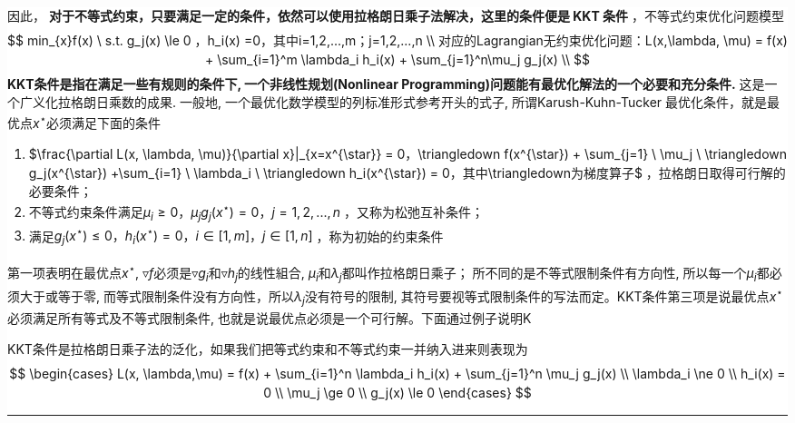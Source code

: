 因此， **对于不等式约束，只要满足一定的条件，依然可以使用拉格朗日乘子法解决，这里的条件便是 KKT 条件** ，不等式约束优化问题模型
$$
min_{x}f(x) \ s.t. g_j(x) \le 0 ，h_i(x) =0，其中i=1,2,...,m；j=1,2,...,n \\
对应的Lagrangian无约束优化问题：L(x,\lambda, \mu) = f(x) + \sum_{i=1}^m \lambda_i h_i(x) + \sum_{j=1}^n\mu_j g_j(x) \\
$$
**KKT条件是指在满足一些有规则的条件下, 一个非线性规划(Nonlinear Programming)问题能有最优化解法的一个必要和充分条件.** 这是一个广义化拉格朗日乘数的成果. 一般地, 一个最优化数学模型的列标准形式参考开头的式子, 所谓Karush-Kuhn-Tucker 最优化条件，就是最优点$x^{\star}$必须满足下面的条件

1. $\frac{\partial L(x, \lambda, \mu)}{\partial x}|_{x=x^{\star}} = 0，\triangledown f(x^{\star}) + \sum_{j=1} \ \mu_j \ \triangledown g_j(x^{\star}) +\sum_{i=1} \ \lambda_i \ \triangledown h_i(x^{\star}) = 0，其中\triangledown为梯度算子$ ，拉格朗日取得可行解的必要条件；
2. 不等式约束条件满足$\mu_i \ge 0，\mu_j g_j(x^{\star}) = 0，j=1,2,...,n$ ，又称为松弛互补条件；
3. 满足$g_j(x^{\star}) \le 0，h_i(x^{\star}) = 0，i \in [1,m]，j \in [1,n]$ ，称为初始的约束条件

第一项表明在最优点$x^{\star}$, $\triangledown f$必须是$\triangledown g_i$和$\triangledown h_j$的线性組合, $\mu_i$和$\lambda_j$都叫作拉格朗日乘子； 所不同的是不等式限制条件有方向性, 所以每一个$\mu_i$都必须大于或等于零, 而等式限制条件没有方向性，所以$\lambda_j$没有符号的限制, 其符号要视等式限制条件的写法而定。KKT条件第三项是说最优点$x^{\star}$必须满足所有等式及不等式限制条件, 也就是说最优点必须是一个可行解。下面通过例子说明K

KKT条件是拉格朗日乘子法的泛化，如果我们把等式约束和不等式约束一并纳入进来则表现为
$$
\begin{cases}
L(x, \lambda,\mu) = f(x) + \sum_{i=1}^n \lambda_i h_i(x) + \sum_{j=1}^n \mu_j g_j(x) \\
\lambda_i \ne 0 \\
h_i(x) = 0 \\
\mu_j \ge 0 \\
g_j(x) \le 0
\end{cases}
$$




----

[^1]: [拉格朗日乘数法](http://www.cnblogs.com/maybe2030/p/4946256.html)


















